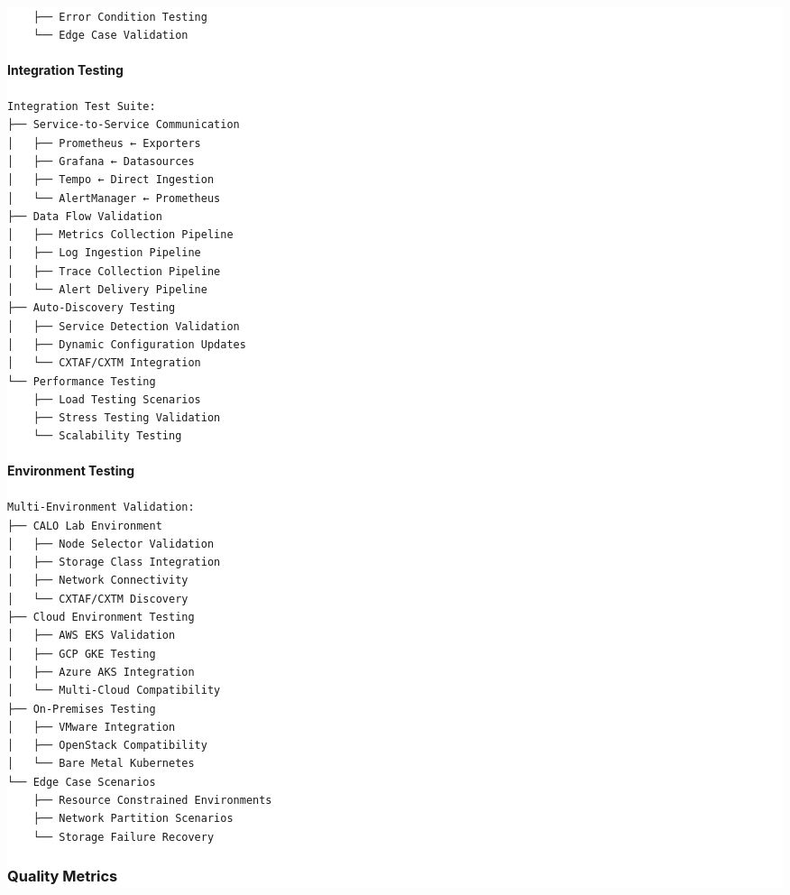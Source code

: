 ```
    ├── Error Condition Testing
    └── Edge Case Validation
```

#### Integration Testing
```
Integration Test Suite:
├── Service-to-Service Communication
│   ├── Prometheus ← Exporters
│   ├── Grafana ← Datasources
│   ├── Tempo ← Direct Ingestion
│   └── AlertManager ← Prometheus
├── Data Flow Validation
│   ├── Metrics Collection Pipeline
│   ├── Log Ingestion Pipeline
│   ├── Trace Collection Pipeline
│   └── Alert Delivery Pipeline
├── Auto-Discovery Testing
│   ├── Service Detection Validation
│   ├── Dynamic Configuration Updates
│   └── CXTAF/CXTM Integration
└── Performance Testing
    ├── Load Testing Scenarios
    ├── Stress Testing Validation
    └── Scalability Testing
```

#### Environment Testing
```
Multi-Environment Validation:
├── CALO Lab Environment
│   ├── Node Selector Validation
│   ├── Storage Class Integration
│   ├── Network Connectivity
│   └── CXTAF/CXTM Discovery
├── Cloud Environment Testing
│   ├── AWS EKS Validation
│   ├── GCP GKE Testing
│   ├── Azure AKS Integration
│   └── Multi-Cloud Compatibility
├── On-Premises Testing
│   ├── VMware Integration
│   ├── OpenStack Compatibility
│   └── Bare Metal Kubernetes
└── Edge Case Scenarios
    ├── Resource Constrained Environments
    ├── Network Partition Scenarios
    └── Storage Failure Recovery
```

### Quality Metrics
